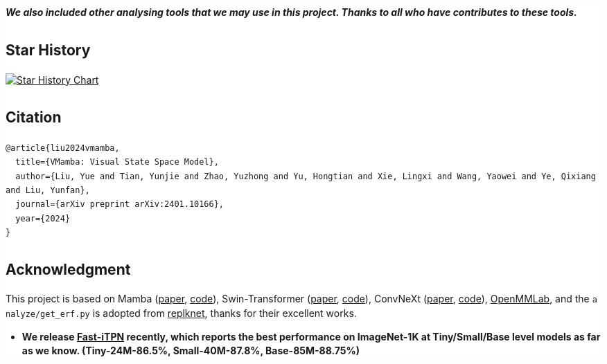***We also included other analysing tools that we may use in this project. Thanks to all who have contributes to these tools.***


## Star History

[![Star History Chart](https://api.star-history.com/svg?repos=MzeroMiko/VMamba&type=Date)](https://star-history.com/#MzeroMiko/VMamba&Date)

## Citation

```
@article{liu2024vmamba,
  title={VMamba: Visual State Space Model},
  author={Liu, Yue and Tian, Yunjie and Zhao, Yuzhong and Yu, Hongtian and Xie, Lingxi and Wang, Yaowei and Ye, Qixiang and Liu, Yunfan},
  journal={arXiv preprint arXiv:2401.10166},
  year={2024}
}
```

## Acknowledgment

This project is based on Mamba ([paper](https://arxiv.org/abs/2312.00752), [code](https://github.com/state-spaces/mamba)), Swin-Transformer ([paper](https://arxiv.org/pdf/2103.14030.pdf), [code](https://github.com/microsoft/Swin-Transformer)), ConvNeXt ([paper](https://arxiv.org/abs/2201.03545), [code](https://github.com/facebookresearch/ConvNeXt)), [OpenMMLab](https://github.com/open-mmlab),
and the `analyze/get_erf.py` is adopted from [replknet](https://github.com/DingXiaoH/RepLKNet-pytorch/tree/main/erf), thanks for their excellent works.

* **We release [Fast-iTPN](https://github.com/sunsmarterjie/iTPN/tree/main/fast_itpn) recently, which reports the best performance on ImageNet-1K at Tiny/Small/Base level models as far as we know. (Tiny-24M-86.5%, Small-40M-87.8%, Base-85M-88.75%)**
